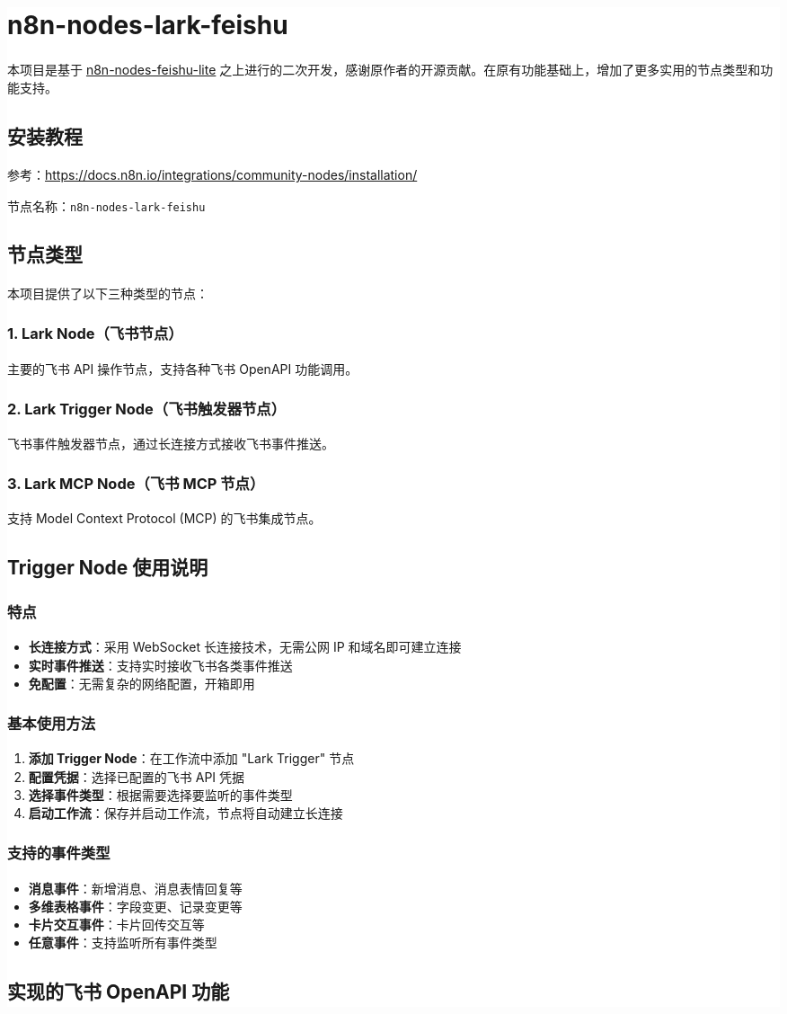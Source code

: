 # n8n-nodes-lark-feishu

本项目是基于 [n8n-nodes-feishu-lite](https://github.com/other-blowsnow/n8n-nodes-feishu-lite) 之上进行的二次开发，感谢原作者的开源贡献。在原有功能基础上，增加了更多实用的节点类型和功能支持。

## 安装教程

参考：https://docs.n8n.io/integrations/community-nodes/installation/

节点名称：`n8n-nodes-lark-feishu`

## 节点类型

本项目提供了以下三种类型的节点：

### 1. Lark Node（飞书节点）

主要的飞书 API 操作节点，支持各种飞书 OpenAPI 功能调用。

### 2. Lark Trigger Node（飞书触发器节点）

飞书事件触发器节点，通过长连接方式接收飞书事件推送。

### 3. Lark MCP Node（飞书 MCP 节点）

支持 Model Context Protocol (MCP) 的飞书集成节点。

## Trigger Node 使用说明

### 特点

- **长连接方式**：采用 WebSocket 长连接技术，无需公网 IP 和域名即可建立连接
- **实时事件推送**：支持实时接收飞书各类事件推送
- **免配置**：无需复杂的网络配置，开箱即用

### 基本使用方法

1. **添加 Trigger Node**：在工作流中添加 "Lark Trigger" 节点
2. **配置凭据**：选择已配置的飞书 API 凭据
3. **选择事件类型**：根据需要选择要监听的事件类型
4. **启动工作流**：保存并启动工作流，节点将自动建立长连接

### 支持的事件类型

- **消息事件**：新增消息、消息表情回复等
- **多维表格事件**：字段变更、记录变更等
- **卡片交互事件**：卡片回传交互等
- **任意事件**：支持监听所有事件类型

## 实现的飞书 OpenAPI 功能
